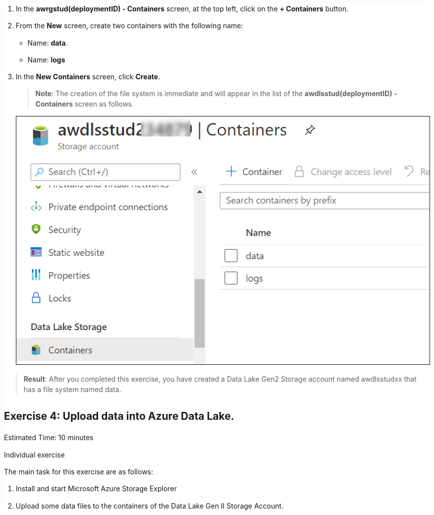 1. In the **awrgstud(deploymentID) - Containers** screen, at the top left, click on the  **+ Containers** button.

1. From the **New** screen, create two containers with the following name:

    - Name: **data**.

    - Name: **logs**

1. In the **New Containers** screen, click **Create**.

   > **Note**: The creation of the file system is immediate and will appear in the list of the **awdlsstud(deploymentID) - Containers** screen as follows.

    ![File Systems listed in the Azure portal](Linked_Image_Files/lab1_ex3_task2_step5.png)

> **Result**: After you completed this exercise, you have created a Data Lake Gen2 Storage account named awdlsstudxx that has a file system named data.

## Exercise 4: Upload data into Azure Data Lake.
  
Estimated Time: 10 minutes

Individual exercise
  
The main task for this exercise are as follows:

1. Install and start Microsoft Azure Storage Explorer

1. Upload some data files to the containers of the Data Lake Gen II Storage Account.

